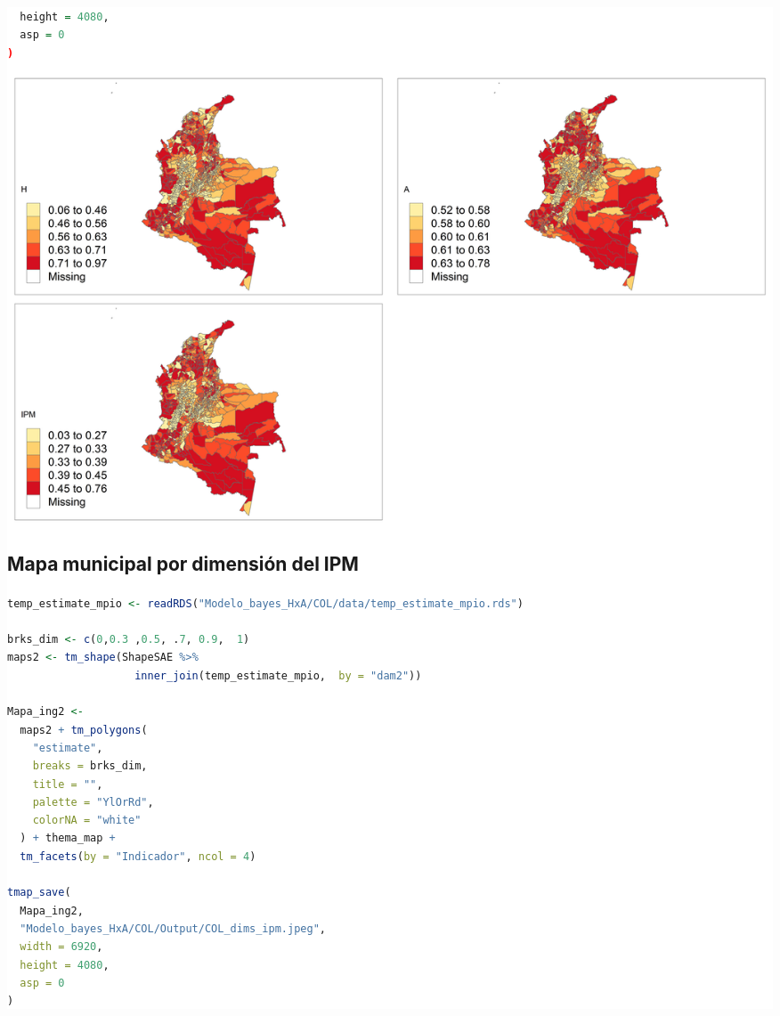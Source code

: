 ```r
  height = 4080,
  asp = 0
)
```


<img src="Modelo_bayes_HxA/COL/Output/COL_IPM.jpeg" width="3460" height="400%" style="display: block; margin: auto;" />

## Mapa municipal por dimensión del IPM


```r
temp_estimate_mpio <- readRDS("Modelo_bayes_HxA/COL/data/temp_estimate_mpio.rds")

brks_dim <- c(0,0.3 ,0.5, .7, 0.9,  1) 
maps2 <- tm_shape(ShapeSAE %>%
                    inner_join(temp_estimate_mpio,  by = "dam2"))

Mapa_ing2 <-
  maps2 + tm_polygons(
    "estimate",
    breaks = brks_dim,
    title = "",
    palette = "YlOrRd",
    colorNA = "white"
  ) + thema_map +
  tm_facets(by = "Indicador", ncol = 4)

tmap_save(
  Mapa_ing2,
  "Modelo_bayes_HxA/COL/Output/COL_dims_ipm.jpeg",
  width = 6920,
  height = 4080,
  asp = 0
)
```
